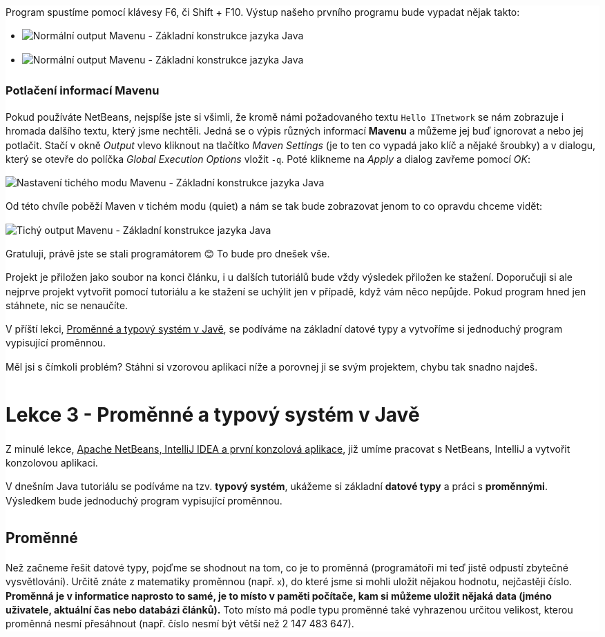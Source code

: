 Program spustíme pomocí klávesy F6, či Shift + F10. Výstup našeho prvního programu bude vypadat nějak takto:

*   ![Normální output Mavenu - Základní konstrukce jazyka Java](https://www.itnetwork.cz/images/5/java/intellij-maven-normal-output.png)
    
*   ![Normální output Mavenu - Základní konstrukce jazyka Java](https://www.itnetwork.cz/images/5/java/maven-normal-output.png)
    

### Potlačení informací Mavenu

Pokud používáte NetBeans, nejspíše jste si všimli, že kromě námi požadovaného textu `Hello ITnetwork` se nám zobrazuje i hromada dalšího textu, který jsme nechtěli. Jedná se o výpis různých informací **Mavenu** a můžeme jej buď ignorovat a nebo jej potlačit. Stačí v okně _Output_ vlevo kliknout na tlačítko _Maven Settings_ (je to ten co vypadá jako klíč a nějaké šroubky) a v dialogu, který se otevře do políčka _Global Execution Options_ vložit `-q`. Poté klikneme na _Apply_ a dialog zavřeme pomocí _OK_:

![Nastavení tichého modu Mavenu - Základní konstrukce jazyka Java](https://www.itnetwork.cz/images/5/java/maven-settings.png)

Od této chvíle poběží Maven v tichém modu (quiet) a nám se tak bude zobrazovat jenom to co opravdu chceme vidět:

![Tichý output Mavenu - Základní konstrukce jazyka Java](https://www.itnetwork.cz/images/5/java/maven-quiet-output.png)

Gratuluji, právě jste se stali programátorem 😊 To bude pro dnešek vše.

Projekt je přiložen jako soubor na konci článku, i u dalších tutoriálů bude vždy výsledek přiložen ke stažení. Doporučuji si ale nejprve projekt vytvořit pomocí tutoriálu a ke stažení se uchýlit jen v případě, když vám něco nepůjde. Pokud program hned jen stáhnete, nic se nenaučíte.

V příští lekci, [Proměnné a typový systém v Javě](https://www.itnetwork.cz/java/zaklady/java-tutorial-promenne-typovy-system-a-parsovani), se podíváme na základní datové typy a vytvoříme si jednoduchý program vypisující proměnnou.

  

Měl jsi s čímkoli problém? Stáhni si vzorovou aplikaci níže a porovnej ji se svým projektem, chybu tak snadno najdeš.

# Lekce 3 - Proměnné a typový systém v Javě
Z minulé lekce, [Apache NetBeans, IntelliJ IDEA a první konzolová aplikace](https://www.itnetwork.cz/java/zaklady/java-tutorial-instalace-a-ovladani-netbeans-ide-konzolova-aplikace), již umíme pracovat s NetBeans, IntelliJ a vytvořit konzolovou aplikaci.

V dnešním Java tutoriálu se podíváme na tzv. **typový systém**, ukážeme si základní **datové typy** a práci s **proměnnými**. Výsledkem bude jednoduchý program vypisující proměnnou.

Proměnné
--------

Než začneme řešit datové typy, pojďme se shodnout na tom, co je to proměnná (programátoři mi teď jistě odpustí zbytečné vysvětlování). Určitě znáte z matematiky proměnnou (např. `x`), do které jsme si mohli uložit nějakou hodnotu, nejčastěji číslo. **Proměnná je v informatice naprosto to samé, je to místo v paměti počítače, kam si můžeme uložit nějaká data (jméno uživatele, aktuální čas nebo databázi článků).** Toto místo má podle typu proměnné také vyhrazenou určitou velikost, kterou proměnná nesmí přesáhnout (např. číslo nesmí být větší než 2 147 483 647).

